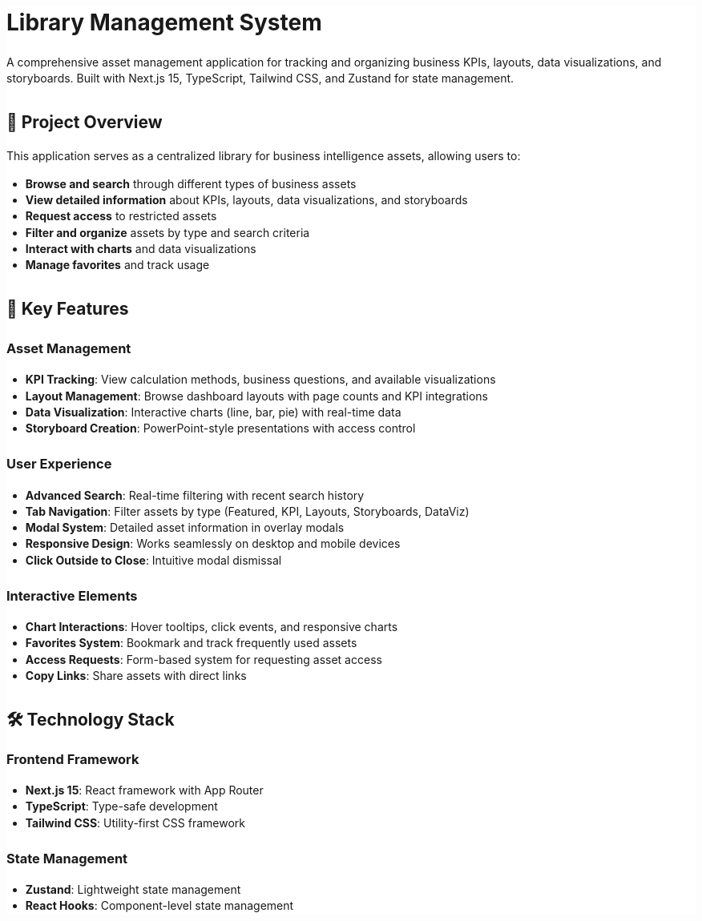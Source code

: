 # Library Management System

A comprehensive asset management application for tracking and organizing business KPIs, layouts, data visualizations, and storyboards. Built with Next.js 15, TypeScript, Tailwind CSS, and Zustand for state management.

## 🎯 Project Overview

This application serves as a centralized library for business intelligence assets, allowing users to:

- **Browse and search** through different types of business assets
- **View detailed information** about KPIs, layouts, data visualizations, and storyboards
- **Request access** to restricted assets
- **Filter and organize** assets by type and search criteria
- **Interact with charts** and data visualizations
- **Manage favorites** and track usage

## 🚀 Key Features

### Asset Management
- **KPI Tracking**: View calculation methods, business questions, and available visualizations
- **Layout Management**: Browse dashboard layouts with page counts and KPI integrations
- **Data Visualization**: Interactive charts (line, bar, pie) with real-time data
- **Storyboard Creation**: PowerPoint-style presentations with access control

### User Experience
- **Advanced Search**: Real-time filtering with recent search history
- **Tab Navigation**: Filter assets by type (Featured, KPI, Layouts, Storyboards, DataViz)
- **Modal System**: Detailed asset information in overlay modals
- **Responsive Design**: Works seamlessly on desktop and mobile devices
- **Click Outside to Close**: Intuitive modal dismissal

### Interactive Elements
- **Chart Interactions**: Hover tooltips, click events, and responsive charts
- **Favorites System**: Bookmark and track frequently used assets
- **Access Requests**: Form-based system for requesting asset access
- **Copy Links**: Share assets with direct links

## 🛠 Technology Stack

### Frontend Framework
- **Next.js 15**: React framework with App Router
- **TypeScript**: Type-safe development
- **Tailwind CSS**: Utility-first CSS framework

### State Management
- **Zustand**: Lightweight state management
- **React Hooks**: Component-level state management
